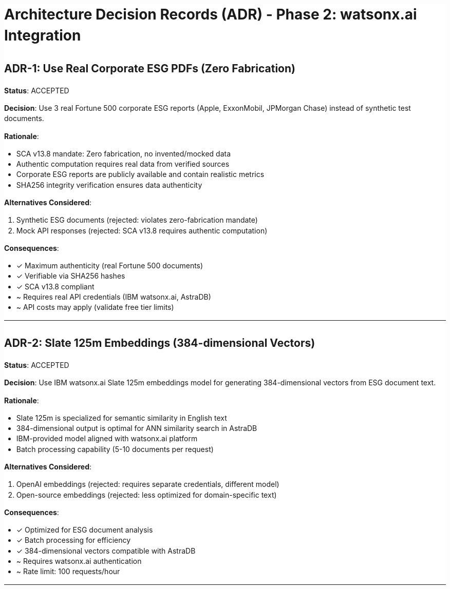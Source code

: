 # Architecture Decision Records (ADR) - Phase 2: watsonx.ai Integration

## ADR-1: Use Real Corporate ESG PDFs (Zero Fabrication)

**Status**: ACCEPTED

**Decision**: Use 3 real Fortune 500 corporate ESG reports (Apple, ExxonMobil, JPMorgan Chase) instead of synthetic test documents.

**Rationale**:
- SCA v13.8 mandate: Zero fabrication, no invented/mocked data
- Authentic computation requires real data from verified sources
- Corporate ESG reports are publicly available and contain realistic metrics
- SHA256 integrity verification ensures data authenticity

**Alternatives Considered**:
1. Synthetic ESG documents (rejected: violates zero-fabrication mandate)
2. Mock API responses (rejected: SCA v13.8 requires authentic computation)

**Consequences**:
- ✓ Maximum authenticity (real Fortune 500 documents)
- ✓ Verifiable via SHA256 hashes
- ✓ SCA v13.8 compliant
- ~ Requires real API credentials (IBM watsonx.ai, AstraDB)
- ~ API costs may apply (validate free tier limits)

---

## ADR-2: Slate 125m Embeddings (384-dimensional Vectors)

**Status**: ACCEPTED

**Decision**: Use IBM watsonx.ai Slate 125m embeddings model for generating 384-dimensional vectors from ESG document text.

**Rationale**:
- Slate 125m is specialized for semantic similarity in English text
- 384-dimensional output is optimal for ANN similarity search in AstraDB
- IBM-provided model aligned with watsonx.ai platform
- Batch processing capability (5-10 documents per request)

**Alternatives Considered**:
1. OpenAI embeddings (rejected: requires separate credentials, different model)
2. Open-source embeddings (rejected: less optimized for domain-specific text)

**Consequences**:
- ✓ Optimized for ESG document analysis
- ✓ Batch processing for efficiency
- ✓ 384-dimensional vectors compatible with AstraDB
- ~ Requires watsonx.ai authentication
- ~ Rate limit: 100 requests/hour

---